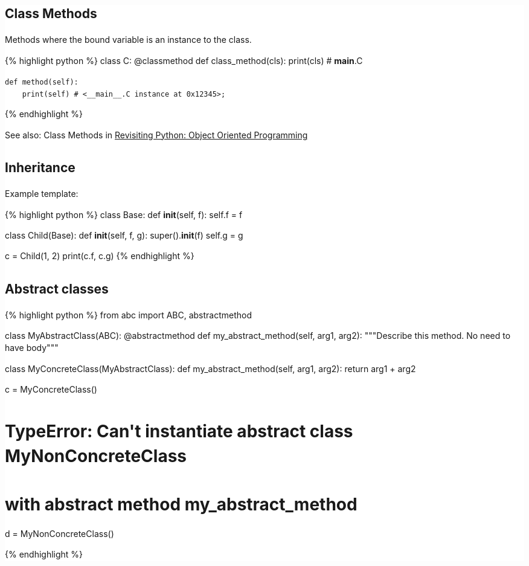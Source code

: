 ## Class Methods

Methods where the bound variable is an instance to the class.

{% highlight python %}
class C:
    @classmethod
    def class_method(cls):
        print(cls) # __main__.C

    def method(self):
        print(self) # <__main__.C instance at 0x12345>;
{% endhighlight %}

See also: Class Methods in [Revisiting Python: Object Oriented Programming]({{blog}}/2015/03/08/revisiting-python-object-oriented-programming.html)

## Inheritance

Example template:

{% highlight python %}
class Base:
  def __init__(self, f):
    self.f = f

class Child(Base):
  def __init__(self, f, g):
    super().__init__(f)
    self.g = g

c = Child(1, 2)
print(c.f, c.g)
{% endhighlight %}

## Abstract classes

{% highlight python %}
from abc import ABC, abstractmethod

class MyAbstractClass(ABC):
  @abstractmethod
  def my_abstract_method(self, arg1, arg2):
    """Describe this method. No need to have body"""

class MyConcreteClass(MyAbstractClass):
  def my_abstract_method(self, arg1, arg2):
    return arg1 + arg2

c = MyConcreteClass()
# TypeError: Can't instantiate abstract class MyNonConcreteClass
# with abstract method my_abstract_method
d = MyNonConcreteClass()

{% endhighlight %}
